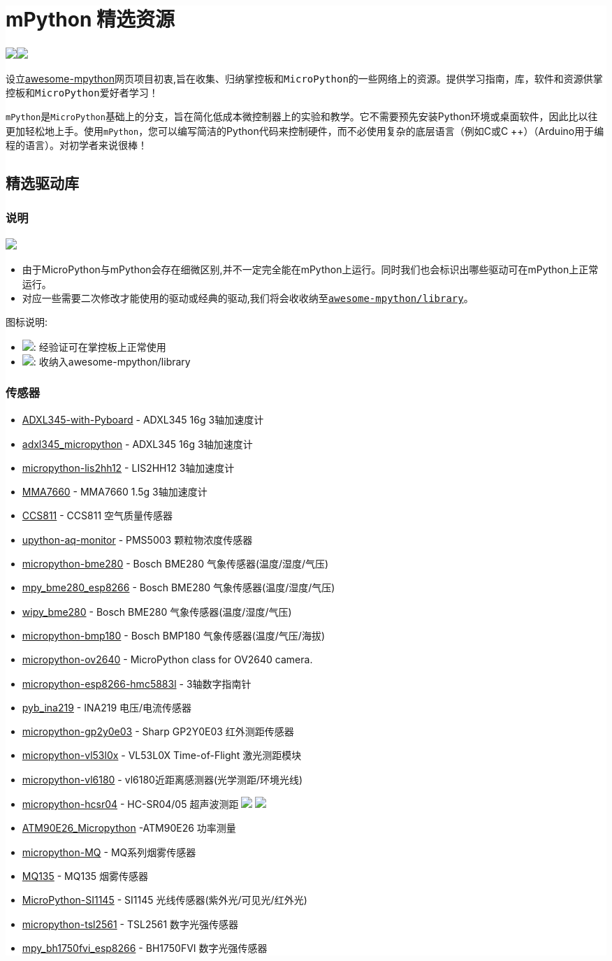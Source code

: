 # mPython 精选资源

<img src="https://raw.githubusercontent.com/labplus-cn/awesome-mpython/master/docs/images/mpython_ico_en.png"  width="350" /><img src="https://raw.githubusercontent.com/labplus-cn/awesome-mpython/master/docs/images/micropython.png"  width="350" />

 设立[awesome-mpython](https://labplus-cn.github.io/awesome-mpython/)网页项目初衷,旨在收集、归纳<kbd>掌控板</kbd>和<kbd>MicroPython</kbd>的一些网络上的资源。提供学习指南，库，软件和资源供<kbd>掌控板</kbd>和<kbd>MicroPython</kbd>爱好者学习！

`mPython`是`MicroPython`基础上的分支，旨在简化低成本微控制器上的实验和教学。它不需要预先安装Python环境或桌面软件，因此比以往更加轻松地上手。使用`mPython`，您可以编写简洁的Python代码来控制硬件，而不必使用复杂的底层语言（例如C或C ++）（Arduino用于编程的语言）。对初学者来说很棒！


## 精选驱动库

### 说明

<img src="https://img.icons8.com/office/40/000000/error.png"></br>

- 由于MicroPython与mPython会存在细微区别,并不一定完全能在mPython上运行。同时我们也会标识出哪些驱动可在mPython上正常运行。
- 对应一些需要二次修改才能使用的驱动或经典的驱动,我们将会收收纳至<kbd>[awesome-mpython/library](https://github.com/labplus-cn/awesome-mpython/tree/master/library)</kbd>。

图标说明:

- <img src="https://img.icons8.com/plasticine/30/000000/guarantee.png">: 经验证可在掌控板上正常使用
- <img src="https://img.icons8.com/cotton/30/000000/add-to-collection--v2.png">: 收纳入awesome-mpython/library


### 传感器


* [ADXL345-with-Pyboard](https://github.com/AbhinayBandaru/ADXL345-with-Pyboard) - ADXL345 16g 3轴加速度计
* [adxl345_micropython](https://github.com/fanday/adxl345_micropython) - ADXL345 16g 3轴加速度计
* [micropython-lis2hh12](https://github.com/tuupola/micropython-lis2hh12) - LIS2HH12 3轴加速度计
* [MMA7660](https://github.com/Bucknalla/MicroPython-3-Axis-Accelerometer/blob/master/MMA7660.py) - MMA7660 1.5g 3轴加速度计

* [CCS811](https://github.com/Ledbelly2142/CCS811) - CCS811 空气质量传感器
* [upython-aq-monitor](https://github.com/ayoy/upython-aq-monitor) - PMS5003 颗粒物浓度传感器
* [micropython-bme280](https://github.com/kevbu/micropython-bme280) - Bosch BME280 气象传感器(温度/湿度/气压)
* [mpy_bme280_esp8266](https://github.com/catdog2/mpy_bme280_esp8266) - Bosch BME280 气象传感器(温度/湿度/气压)
* [wipy_bme280](https://bitbucket.org/oscarBravo/wipy_bme280) - Bosch BME280 气象传感器(温度/湿度/气压)
* [micropython-bmp180](https://github.com/micropython-IMU/micropython-bmp180) - Bosch BMP180 气象传感器(温度/气压/海拔)
* [micropython-ov2640](https://github.com/namato/micropython-ov2640) - MicroPython class for OV2640 camera.
* [micropython-esp8266-hmc5883l](https://github.com/gvalkov/micropython-esp8266-hmc5883l) - 3轴数字指南针
* [pyb_ina219](https://github.com/chrisb2/pyb_ina219) - INA219 电压/电流传感器
* [micropython-gp2y0e03](https://bitbucket.org/thesheep/micropython-gp2y0e03) - Sharp GP2Y0E03 红外测距传感器
* [micropython-vl53l0x](https://bitbucket.org/thesheep/micropython-vl53l0x) - VL53L0X Time-of-Flight 激光测距模块
* [micropython-vl6180](https://bitbucket.org/thesheep/micropython-vl6180) - vl6180近距离感测器(光学测距/环境光线)
* [micropython-hcsr04](https://github.com/rsc1975/micropython-hcsr04) - HC-SR04/05 超声波测距  <img src="https://img.icons8.com/plasticine/30/000000/guarantee.png">  <img src="https://img.icons8.com/cotton/30/000000/add-to-collection--v2.png">
* [ATM90E26_Micropython](https://github.com/whatnick/ATM90E26_Micropython) -ATM90E26 功率测量
* [micropython-MQ](https://github.com/kartun83/micropython-MQ) - MQ系列烟雾传感器
* [MQ135](https://github.com/rubfi/MQ135) - MQ135 烟雾传感器
* [MicroPython-SI1145](https://github.com/neliogodoi/MicroPython-SI1145) - SI1145 光线传感器(紫外光/可见光/红外光)
* [micropython-tsl2561](https://github.com/kfricke/micropython-tsl2561) - TSL2561 数字光强传感器
* [mpy_bh1750fvi_esp8266](https://github.com/catdog2/mpy_bh1750fvi_esp8266) - BH1750FVI 数字光强传感器